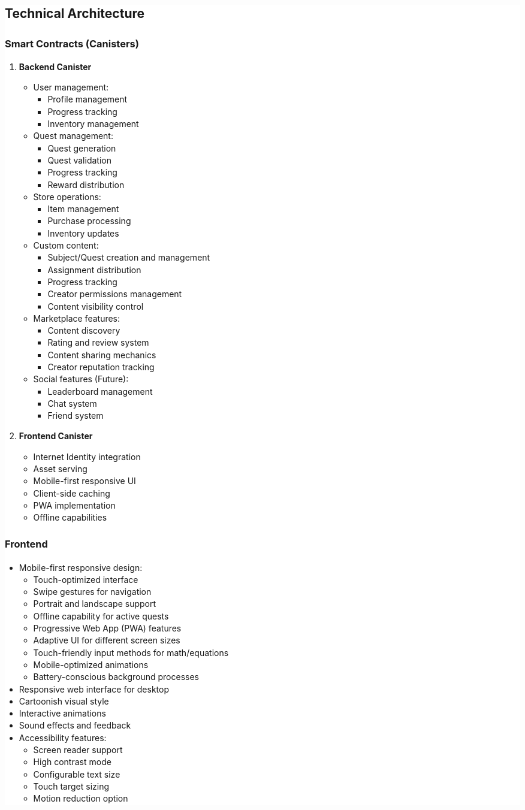 ## Technical Architecture

### Smart Contracts (Canisters)
1. **Backend Canister**
   - User management:
     - Profile management
     - Progress tracking
     - Inventory management
   - Quest management:
     - Quest generation
     - Quest validation
     - Progress tracking
     - Reward distribution
   - Store operations:
     - Item management
     - Purchase processing
     - Inventory updates
   - Custom content:
     - Subject/Quest creation and management
     - Assignment distribution
     - Progress tracking
     - Creator permissions management
     - Content visibility control
   - Marketplace features:
     - Content discovery
     - Rating and review system
     - Content sharing mechanics
     - Creator reputation tracking
   - Social features (Future):
     - Leaderboard management
     - Chat system
     - Friend system

2. **Frontend Canister**
   - Internet Identity integration
   - Asset serving
   - Mobile-first responsive UI
   - Client-side caching
   - PWA implementation
   - Offline capabilities

### Frontend
- Mobile-first responsive design:
  - Touch-optimized interface
  - Swipe gestures for navigation
  - Portrait and landscape support
  - Offline capability for active quests
  - Progressive Web App (PWA) features
  - Adaptive UI for different screen sizes
  - Touch-friendly input methods for math/equations
  - Mobile-optimized animations
  - Battery-conscious background processes
- Responsive web interface for desktop
- Cartoonish visual style
- Interactive animations
- Sound effects and feedback
- Accessibility features:
  - Screen reader support
  - High contrast mode
  - Configurable text size
  - Touch target sizing
  - Motion reduction option
